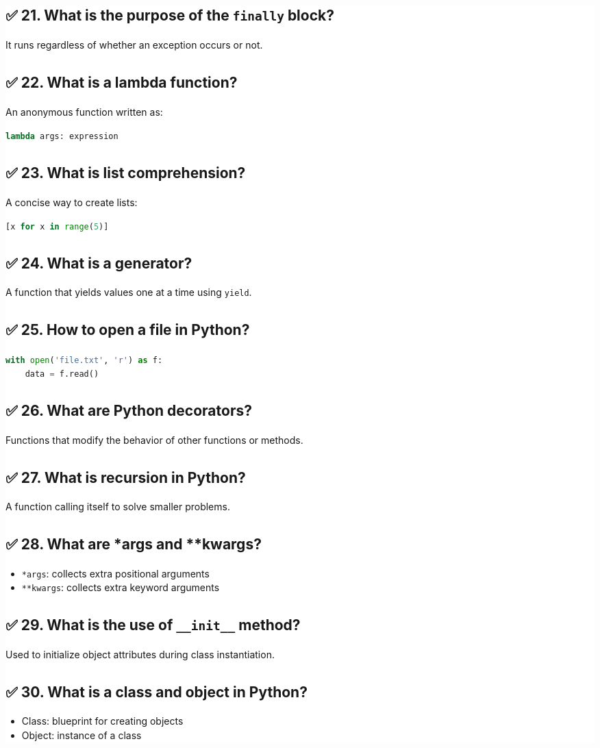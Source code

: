 ## ✅ 21. What is the purpose of the `finally` block?

It runs regardless of whether an exception occurs or not.

## ✅ 22. What is a lambda function?

An anonymous function written as:

```python
lambda args: expression
```

## ✅ 23. What is list comprehension?

A concise way to create lists:

```python
[x for x in range(5)]
```

## ✅ 24. What is a generator?

A function that yields values one at a time using `yield`.

## ✅ 25. How to open a file in Python?

```python
with open('file.txt', 'r') as f:
    data = f.read()
```

## ✅ 26. What are Python decorators?

Functions that modify the behavior of other functions or methods.

## ✅ 27. What is recursion in Python?

A function calling itself to solve smaller problems.

## ✅ 28. What are \*args and \*\*kwargs?

* `*args`: collects extra positional arguments
* `**kwargs`: collects extra keyword arguments

## ✅ 29. What is the use of `__init__` method?

Used to initialize object attributes during class instantiation.

## ✅ 30. What is a class and object in Python?

* Class: blueprint for creating objects
* Object: instance of a class
